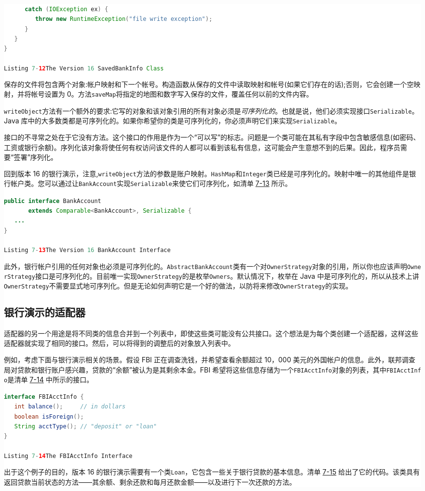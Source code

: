 ```java
      catch (IOException ex) {
         throw new RuntimeException("file write exception");
      }
   }
}

Listing 7-12The Version 16 SavedBankInfo Class

```

保存的文件将包含两个对象:帐户映射和下一个帐号。构造函数从保存的文件中读取映射和帐号(如果它们存在的话);否则，它会创建一个空映射，并将帐号设置为 0。方法`saveMap`将指定的地图和数字写入保存的文件，覆盖任何以前的文件内容。

`writeObject`方法有一个额外的要求:它写的对象和该对象引用的所有对象必须是*可序列化的*。也就是说，他们必须实现接口`Serializable`。Java 库中的大多数类都是可序列化的。如果你希望你的类是可序列化的，你必须声明它们来实现`Serializable`。

接口的不寻常之处在于它没有方法。这个接口的作用是作为一个“可以写”的标志。问题是一个类可能在其私有字段中包含敏感信息(如密码、工资或银行余额)。序列化该对象将使任何有权访问该文件的人都可以看到该私有信息，这可能会产生意想不到的后果。因此，程序员需要“签署”序列化。

回到版本 16 的银行演示，注意,`writeObject`方法的参数是账户映射。`HashMap`和`Integer`类已经是可序列化的。映射中唯一的其他组件是银行帐户类。您可以通过让`BankAccount`实现`Serializable`来使它们可序列化，如清单 [7-13](#PC16) 所示。

```java
public interface BankAccount
       extends Comparable<BankAccount>, Serializable {
   ...
}

Listing 7-13The Version 16 BankAccount Interface

```

此外，银行帐户引用的任何对象也必须是可序列化的。`AbstractBankAccount`类有一个对`OwnerStrategy`对象的引用，所以你也应该声明`OwnerStrategy`接口是可序列化的。目前唯一实现`OwnerStrategy`的是枚举`Owners`。默认情况下，枚举在 Java 中是可序列化的，所以从技术上讲`OwnerStrategy`不需要显式地可序列化。但是无论如何声明它是一个好的做法，以防将来修改`OwnerStrategy`的实现。

## 银行演示的适配器

适配器的另一个用途是将不同类的信息合并到一个列表中，即使这些类可能没有公共接口。这个想法是为每个类创建一个适配器，这样这些适配器就实现了相同的接口。然后，可以将得到的调整后的对象放入列表中。

例如，考虑下面与银行演示相关的场景。假设 FBI 正在调查洗钱，并希望查看余额超过 10，000 美元的外国帐户的信息。此外，联邦调查局对贷款和银行账户感兴趣，贷款的“余额”被认为是其剩余本金。FBI 希望将这些信息存储为一个`FBIAcctInfo`对象的列表，其中`FBIAcctInfo`是清单 [7-14](#PC17) 中所示的接口。

```java
interface FBIAcctInfo {
   int balance();     // in dollars
   boolean isForeign();
   String acctType(); // "deposit" or "loan"
}

Listing 7-14The FBIAcctInfo Interface

```

出于这个例子的目的，版本 16 的银行演示需要有一个类`Loan`，它包含一些关于银行贷款的基本信息。清单 [7-15](#PC18) 给出了它的代码。该类具有返回贷款当前状态的方法——其余额、剩余还款和每月还款金额——以及进行下一次还款的方法。

